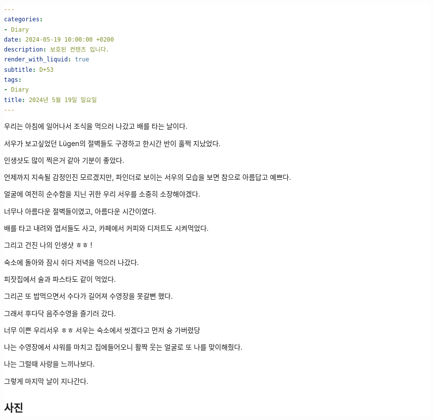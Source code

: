 ```yaml
---
categories:
- Diary
date: 2024-05-19 10:00:00 +0200
description: 보호된 컨텐츠 입니다.
render_with_liquid: true
subtitle: D+53
tags:
- Diary
title: 2024년 5월 19일 일요일
---
```


우리는 아침에 일어나서 조식을 먹으러 나갔고 배를 타는 날이다.

서우가 보고싶었던 Lügen의 절벽들도 구경하고 한시간 반이 훌쩍 지났었다.

인생샷도 많이 찍은거 같아 기분이 좋았다. 

언제까지 지속될 감정인진 모르겠지만, 파인더로 보이는 서우의 모습을 보면 참으로 아름답고 예쁘다.

얼굴에 여전히 순수함을 지닌 귀한 우리 서우를 소중히 소장해야겠다.

너무나 아름다운 절벽들이였고, 아름다운 시간이였다.

배를 타고 내려와 엽서들도 사고, 카페에서 커피와 디저트도 시켜먹었다.

그리고 건진 나의 인생샷 ㅎㅎ ! 

숙소에 돌아와 잠시 쉬다 저녁을 먹으러 나갔다.

피잣집에서 술과 파스타도 같이 먹었다. 

그리곤 또 밥먹으면서 수다가 길어져 수영장을 못갈뻔 했다.

그래서 후다닥 음주수영을 즐기러 갔다.

너무 이쁜 우리서우 ㅎㅎ 서우는 숙소에서 씻겠다고 먼저 슝 가버렸당

나는 수영장에서 샤워를 마치고 집에들어오니 활짝 웃는 얼굴로 또 나를 맞이해줬다.

나는 그럴때 사랑을 느끼나보다. 

그렇게 마지막 날이 지나간다.



## 사진



<iframe src="https://drive.google.com/file/d/1kvaYmyk3mzkYTifGgsMd6cOV3UpnERJO/preview" width="640" height="480" allow="autoplay"></iframe>

<iframe src="https://drive.google.com/file/d/1ioK0tQzztvASu9F5TiAt7-gn5pdQTlIg/preview" width="640" height="480" allow="autoplay"></iframe>

<iframe src="https://drive.google.com/file/d/1XugcozGF9ViJddgLqRg31ZhmVX4wr1E6/preview" width="640" height="480" allow="autoplay"></iframe>
